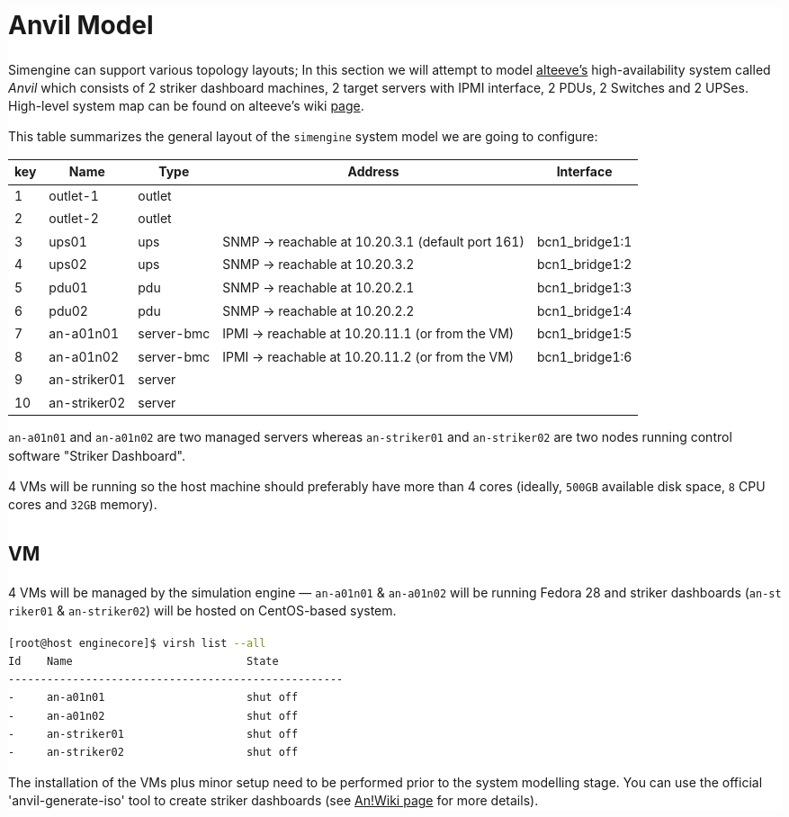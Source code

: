 # Anvil Model

Simengine can support various topology layouts; In this section we will attempt to model [alteeve’s](https://www.alteeve.com/c/) high-availability system called _Anvil_ which consists of 2 striker dashboard machines, 2 target servers with IPMI interface, 2 PDUs, 2 Switches and 2 UPSes. High-level system map can be found on alteeve’s wiki [page](https://www.alteeve.com/w/Build_an_m2_Anvil!#Logical_Map.3B_Hardware_And_Plumbing).

This table summarizes the general layout of the `simengine` system model we are going to configure:

| **key** | **Name**     | **Type**   | **Address**                                          | **Interface**  |
| ------- | ------------ | ---------- | ---------------------------------------------------- | -------------- |
| 1       | outlet-1     | outlet     |                                                      |                |
| 2       | outlet-2     | outlet     |                                                      |                |
| 3       | ups01        | ups        | SNMP → reachable at 10.20.3.1 (default port 161)     | bcn1_bridge1:1 |
| 4       | ups02        | ups        | SNMP → reachable at 10.20.3.2                        | bcn1_bridge1:2 |
| 5       | pdu01        | pdu        | SNMP → reachable at 10.20.2.1                        | bcn1_bridge1:3 |
| 6       | pdu02        | pdu        | SNMP → reachable at 10.20.2.2                        | bcn1_bridge1:4 |
| 7       | an-a01n01    | server-bmc | IPMI → reachable at 10.20.11.1 (or from the VM)      | bcn1_bridge1:5 |
| 8       | an-a01n02    | server-bmc | IPMI → reachable at 10.20.11.2 (or from the VM)      | bcn1_bridge1:6 |
| 9       | an-striker01 | server     |                                                      |                |
| 10      | an-striker02 | server     |                                                      |                |


`an-a01n01` and `an-a01n02` are two managed servers whereas `an-striker01` and `an-striker02` are two nodes running control software "Striker Dashboard". 

4 VMs will be running so the host machine should preferably have more than 4 cores (ideally, `500GB` available disk space, `8` CPU cores and `32GB` memory).

## VM

4 VMs will be managed by the simulation engine — `an-a01n01` & `an-a01n02` will be running Fedora 28 and striker dashboards (`an-striker01` & `an-striker02`) will be hosted on CentOS-based system.

```bash
[root@host enginecore]$ virsh list --all
Id    Name                           State
----------------------------------------------------
-     an-a01n01                      shut off
-     an-a01n02                      shut off
-     an-striker01                   shut off
-     an-striker02                   shut off
```

The installation of the VMs plus minor setup need to be performed prior to the system modelling stage. You can use the official 'anvil-generate-iso' tool to create striker dashboards (see [An!Wiki page](https://www.alteeve.com/w/Build_the_Anvil!_m2_Install_Media) for more details).
